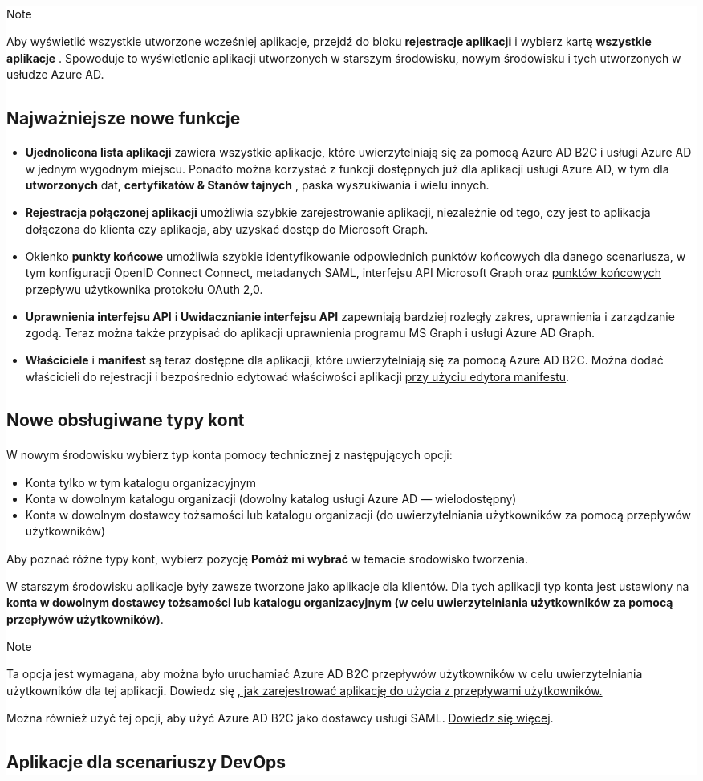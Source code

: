> [!NOTE]
> Aby wyświetlić wszystkie utworzone wcześniej aplikacje, przejdź do bloku **rejestracje aplikacji** i wybierz kartę **wszystkie aplikacje** . Spowoduje to wyświetlenie aplikacji utworzonych w starszym środowisku, nowym środowisku i tych utworzonych w usłudze Azure AD.

## <a name="key-new-features"></a>Najważniejsze nowe funkcje

-   **Ujednolicona lista aplikacji** zawiera wszystkie aplikacje, które uwierzytelniają się za pomocą Azure AD B2C i usługi Azure AD w jednym wygodnym miejscu. Ponadto można korzystać z funkcji dostępnych już dla aplikacji usługi Azure AD, w tym dla **utworzonych** dat, **certyfikatów & Stanów tajnych** , paska wyszukiwania i wielu innych.

-   **Rejestracja połączonej aplikacji** umożliwia szybkie zarejestrowanie aplikacji, niezależnie od tego, czy jest to aplikacja dołączona do klienta czy aplikacja, aby uzyskać dostęp do Microsoft Graph.

- Okienko **punkty końcowe** umożliwia szybkie identyfikowanie odpowiednich punktów końcowych dla danego scenariusza, w tym konfiguracji OpenID Connect Connect, metadanych SAML, interfejsu API Microsoft Graph oraz [punktów końcowych przepływu użytkownika protokołu OAuth 2,0](tokens-overview.md#endpoints).

- **Uprawnienia interfejsu API** i **Uwidacznianie interfejsu API** zapewniają bardziej rozległy zakres, uprawnienia i zarządzanie zgodą. Teraz można także przypisać do aplikacji uprawnienia programu MS Graph i usługi Azure AD Graph.

-   **Właściciele** i **manifest** są teraz dostępne dla aplikacji, które uwierzytelniają się za pomocą Azure AD B2C. Można dodać właścicieli do rejestracji i bezpośrednio edytować właściwości aplikacji [przy użyciu edytora manifestu](../active-directory/develop/reference-app-manifest.md).


## <a name="new-supported-account-types"></a>Nowe obsługiwane typy kont

W nowym środowisku wybierz typ konta pomocy technicznej z następujących opcji:
- Konta tylko w tym katalogu organizacyjnym
- Konta w dowolnym katalogu organizacji (dowolny katalog usługi Azure AD — wielodostępny)
- Konta w dowolnym dostawcy tożsamości lub katalogu organizacji (do uwierzytelniania użytkowników za pomocą przepływów użytkowników)

Aby poznać różne typy kont, wybierz pozycję **Pomóż mi wybrać** w temacie środowisko tworzenia.

W starszym środowisku aplikacje były zawsze tworzone jako aplikacje dla klientów. Dla tych aplikacji typ konta jest ustawiony na **konta w dowolnym dostawcy tożsamości lub katalogu organizacyjnym (w celu uwierzytelniania użytkowników za pomocą przepływów użytkowników)**.
> [!NOTE]
> Ta opcja jest wymagana, aby można było uruchamiać Azure AD B2C przepływów użytkowników w celu uwierzytelniania użytkowników dla tej aplikacji. Dowiedz się [, jak zarejestrować aplikację do użycia z przepływami użytkowników.](tutorial-register-applications.md)

Można również użyć tej opcji, aby użyć Azure AD B2C jako dostawcy usługi SAML. [Dowiedz się więcej](identity-provider-adfs.md).

## <a name="applications-for-devops-scenarios"></a>Aplikacje dla scenariuszy DevOps
